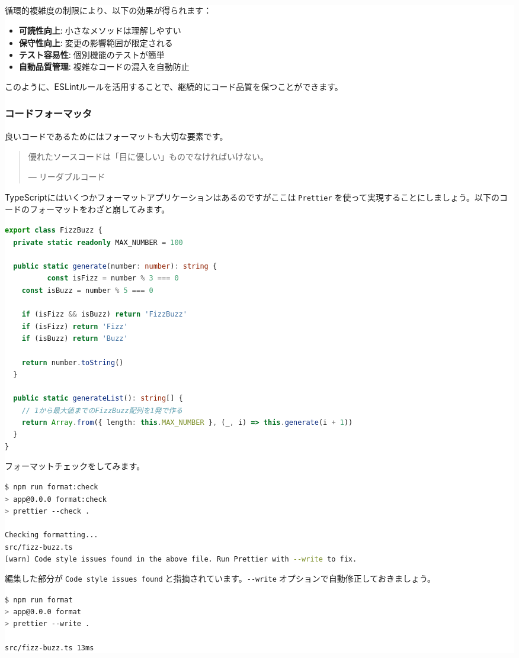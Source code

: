 循環的複雑度の制限により、以下の効果が得られます：

- **可読性向上**: 小さなメソッドは理解しやすい
- **保守性向上**: 変更の影響範囲が限定される
- **テスト容易性**: 個別機能のテストが簡単
- **自動品質管理**: 複雑なコードの混入を自動防止

このように、ESLintルールを活用することで、継続的にコード品質を保つことができます。


### コードフォーマッタ

良いコードであるためにはフォーマットも大切な要素です。

> 優れたソースコードは「目に優しい」ものでなければいけない。
> 
> —  リーダブルコード 

TypeScriptにはいくつかフォーマットアプリケーションはあるのですがここは `Prettier` を使って実現することにしましょう。以下のコードのフォーマットをわざと崩してみます。

```typescript
export class FizzBuzz {
  private static readonly MAX_NUMBER = 100

  public static generate(number: number): string {
          const isFizz = number % 3 === 0
    const isBuzz = number % 5 === 0

    if (isFizz && isBuzz) return 'FizzBuzz'
    if (isFizz) return 'Fizz'
    if (isBuzz) return 'Buzz'

    return number.toString()
  }

  public static generateList(): string[] {
    // 1から最大値までのFizzBuzz配列を1発で作る
    return Array.from({ length: this.MAX_NUMBER }, (_, i) => this.generate(i + 1))
  }
}
```

フォーマットチェックをしてみます。

```bash
$ npm run format:check
> app@0.0.0 format:check
> prettier --check .

Checking formatting...
src/fizz-buzz.ts
[warn] Code style issues found in the above file. Run Prettier with --write to fix.
```

編集した部分が `Code style issues found` と指摘されています。`--write` オプションで自動修正しておきましょう。

```bash
$ npm run format
> app@0.0.0 format
> prettier --write .

src/fizz-buzz.ts 13ms
```
